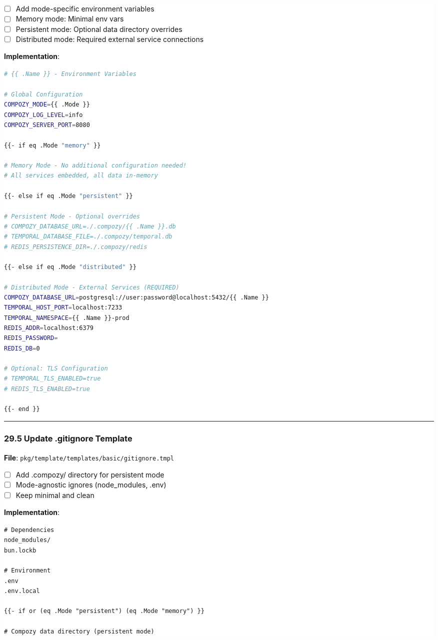 - [ ] Add mode-specific environment variables
- [ ] Memory mode: Minimal env vars
- [ ] Persistent mode: Optional data directory overrides
- [ ] Distributed mode: Required external service connections

**Implementation**:
```bash
# {{ .Name }} - Environment Variables

# Global Configuration
COMPOZY_MODE={{ .Mode }}
COMPOZY_LOG_LEVEL=info
COMPOZY_SERVER_PORT=8080

{{- if eq .Mode "memory" }}

# Memory Mode - No additional configuration needed!
# All services embedded, all data in-memory

{{- else if eq .Mode "persistent" }}

# Persistent Mode - Optional overrides
# COMPOZY_DATABASE_URL=./.compozy/{{ .Name }}.db
# TEMPORAL_DATABASE_FILE=./.compozy/temporal.db
# REDIS_PERSISTENCE_DIR=./.compozy/redis

{{- else if eq .Mode "distributed" }}

# Distributed Mode - External Services (REQUIRED)
COMPOZY_DATABASE_URL=postgresql://user:password@localhost:5432/{{ .Name }}
TEMPORAL_HOST_PORT=localhost:7233
TEMPORAL_NAMESPACE={{ .Name }}-prod
REDIS_ADDR=localhost:6379
REDIS_PASSWORD=
REDIS_DB=0

# Optional: TLS Configuration
# TEMPORAL_TLS_ENABLED=true
# REDIS_TLS_ENABLED=true

{{- end }}
```

---

### 29.5 Update .gitignore Template
**File**: `pkg/template/templates/basic/gitignore.tmpl`

- [ ] Add .compozy/ directory for persistent mode
- [ ] Mode-agnostic ignores (node_modules, .env)
- [ ] Keep minimal and clean

**Implementation**:
```gitignore
# Dependencies
node_modules/
bun.lockb

# Environment
.env
.env.local

{{- if or (eq .Mode "persistent") (eq .Mode "memory") }}

# Compozy data directory (persistent mode)
```
